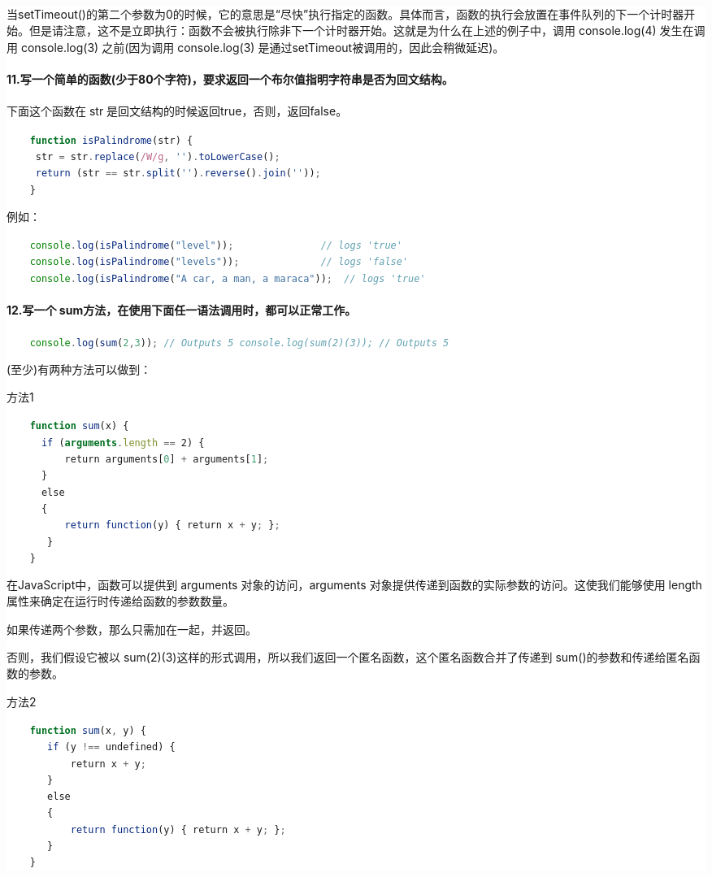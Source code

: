 当setTimeout()的第二个参数为0的时候，它的意思是“尽快”执行指定的函数。具体而言，函数的执行会放置在事件队列的下一个计时器开始。但是请注意，这不是立即执行：函数不会被执行除非下一个计时器开始。这就是为什么在上述的例子中，调用 console.log(4) 发生在调用 console.log(3) 之前(因为调用 console.log(3) 是通过setTimeout被调用的，因此会稍微延迟)。

#### 11.写一个简单的函数(少于80个字符)，要求返回一个布尔值指明字符串是否为回文结构。

下面这个函数在 str 是回文结构的时候返回true，否则，返回false。

```js
    function isPalindrome(str) { 
     str = str.replace(/W/g, '').toLowerCase();  
     return (str == str.split('').reverse().join(''));  
    } 
```

例如：

```js
    console.log(isPalindrome("level"));               // logs 'true'    
    console.log(isPalindrome("levels"));              // logs 'false'    
    console.log(isPalindrome("A car, a man, a maraca"));  // logs 'true' 
```

#### 12.写一个 sum方法，在使用下面任一语法调用时，都可以正常工作。

```js
    console.log(sum(2,3)); // Outputs 5 console.log(sum(2)(3)); // Outputs 5 
```

(至少)有两种方法可以做到：

方法1

```js
    function sum(x) {  
      if (arguments.length == 2) {  
          return arguments[0] + arguments[1]; 
      }  
      else 
      {  
          return function(y) { return x + y; };  
       } 
    } 
```

在JavaScript中，函数可以提供到 arguments 对象的访问，arguments 对象提供传递到函数的实际参数的访问。这使我们能够使用 length 属性来确定在运行时传递给函数的参数数量。

如果传递两个参数，那么只需加在一起，并返回。

否则，我们假设它被以 sum(2)(3)这样的形式调用，所以我们返回一个匿名函数，这个匿名函数合并了传递到 sum()的参数和传递给匿名函数的参数。

方法2

```js
    function sum(x, y) { 
       if (y !== undefined) { 
           return x + y;  
       } 
       else 
       {  
           return function(y) { return x + y; };  
       } 
    } 
```


[1]: http://developer.51cto.com/art/201709/551659.htm
[3]: http://img0.tuicool.com/R7zYRn2.jpg
